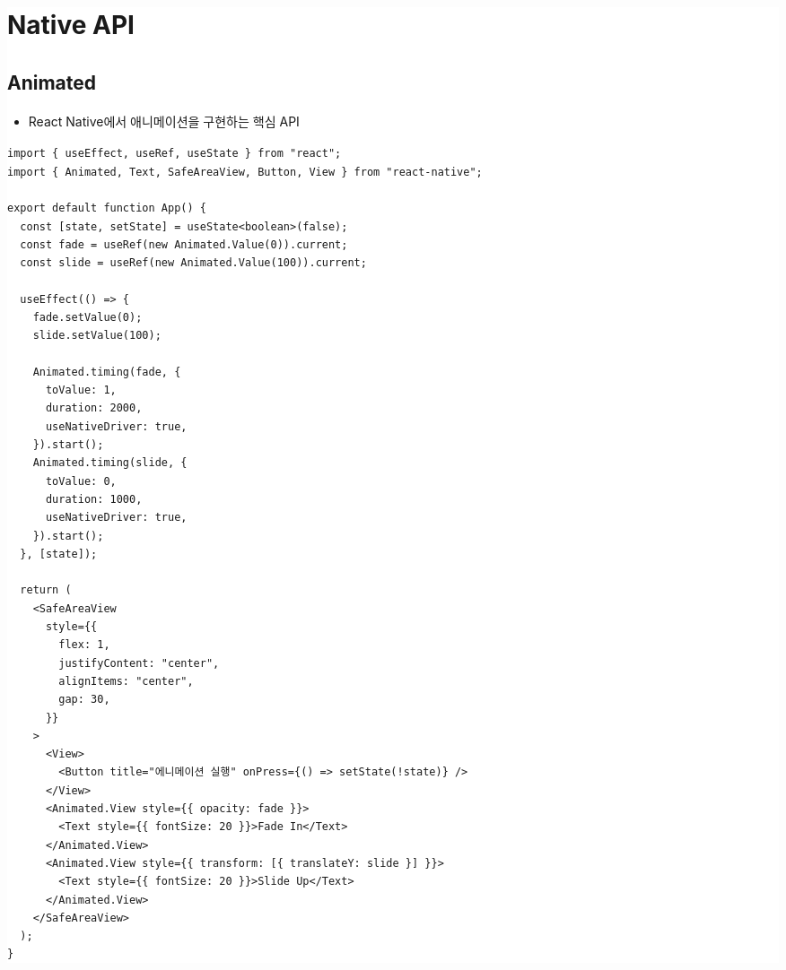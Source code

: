 # Native API

## Animated

- React Native에서 애니메이션을 구현하는 핵심 API

```tsx title="App.tsx"
import { useEffect, useRef, useState } from "react";
import { Animated, Text, SafeAreaView, Button, View } from "react-native";

export default function App() {
  const [state, setState] = useState<boolean>(false);
  const fade = useRef(new Animated.Value(0)).current;
  const slide = useRef(new Animated.Value(100)).current;

  useEffect(() => {
    fade.setValue(0);
    slide.setValue(100);

    Animated.timing(fade, {
      toValue: 1,
      duration: 2000,
      useNativeDriver: true,
    }).start();
    Animated.timing(slide, {
      toValue: 0,
      duration: 1000,
      useNativeDriver: true,
    }).start();
  }, [state]);

  return (
    <SafeAreaView
      style={{
        flex: 1,
        justifyContent: "center",
        alignItems: "center",
        gap: 30,
      }}
    >
      <View>
        <Button title="에니메이션 실행" onPress={() => setState(!state)} />
      </View>
      <Animated.View style={{ opacity: fade }}>
        <Text style={{ fontSize: 20 }}>Fade In</Text>
      </Animated.View>
      <Animated.View style={{ transform: [{ translateY: slide }] }}>
        <Text style={{ fontSize: 20 }}>Slide Up</Text>
      </Animated.View>
    </SafeAreaView>
  );
}
```
